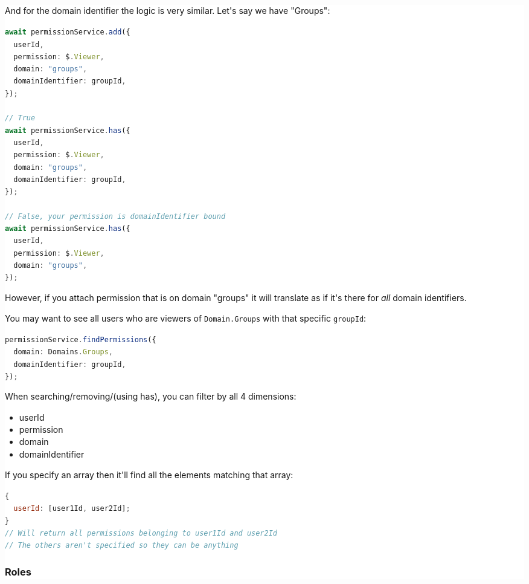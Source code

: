 And for the domain identifier the logic is very similar. Let's say we have "Groups":

```typescript
await permissionService.add({
  userId,
  permission: $.Viewer,
  domain: "groups",
  domainIdentifier: groupId,
});

// True
await permissionService.has({
  userId,
  permission: $.Viewer,
  domain: "groups",
  domainIdentifier: groupId,
});

// False, your permission is domainIdentifier bound
await permissionService.has({
  userId,
  permission: $.Viewer,
  domain: "groups",
});
```

However, if you attach permission that is on domain "groups" it will translate as if it's there for _all_ domain identifiers.

You may want to see all users who are viewers of `Domain.Groups` with that specific `groupId`:

```typescript
permissionService.findPermissions({
  domain: Domains.Groups,
  domainIdentifier: groupId,
});
```

When searching/removing/(using has), you can filter by all 4 dimensions:

- userId
- permission
- domain
- domainIdentifier

If you specify an array then it'll find all the elements matching that array:

```js
{
  userId: [user1Id, user2Id];
}
// Will return all permissions belonging to user1Id and user2Id
// The others aren't specified so they can be anything
```

### Roles


  [$.Administrator]: {
  [$.PostAdministrator]: {